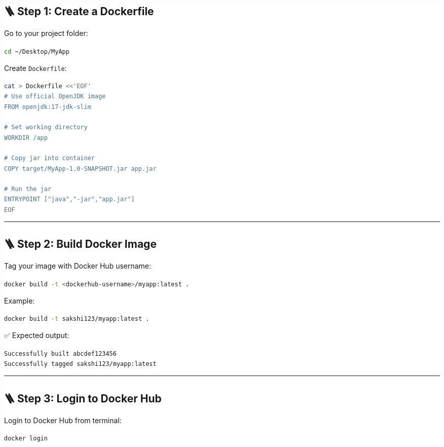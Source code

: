 
## 🪜 **Step 1: Create a Dockerfile**

Go to your project folder:

```bash
cd ~/Desktop/MyApp
```

Create `Dockerfile`:

```bash
cat > Dockerfile <<'EOF'
# Use official OpenJDK image
FROM openjdk:17-jdk-slim

# Set working directory
WORKDIR /app

# Copy jar into container
COPY target/MyApp-1.0-SNAPSHOT.jar app.jar

# Run the jar
ENTRYPOINT ["java","-jar","app.jar"]
EOF
```

---

## 🪜 **Step 2: Build Docker Image**

Tag your image with Docker Hub username:

```bash
docker build -t <dockerhub-username>/myapp:latest .
```

Example:

```bash
docker build -t sakshi123/myapp:latest .
```

✅ Expected output:

```
Successfully built abcdef123456
Successfully tagged sakshi123/myapp:latest
```

---

## 🪜 **Step 3: Login to Docker Hub**

Login to Docker Hub from terminal:

```bash
docker login
```
